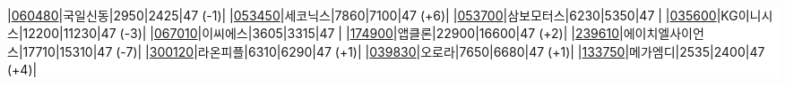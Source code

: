 |[060480](https://finance.daum.net/quotes/A060480)|국일신동|2950|2425|47 (-1)|
|[053450](https://finance.daum.net/quotes/A053450)|세코닉스|7860|7100|47 (+6)|
|[053700](https://finance.daum.net/quotes/A053700)|삼보모터스|6230|5350|47 |
|[035600](https://finance.daum.net/quotes/A035600)|KG이니시스|12200|11230|47 (-3)|
|[067010](https://finance.daum.net/quotes/A067010)|이씨에스|3605|3315|47 |
|[174900](https://finance.daum.net/quotes/A174900)|앱클론|22900|16600|47 (+2)|
|[239610](https://finance.daum.net/quotes/A239610)|에이치엘사이언스|17710|15310|47 (-7)|
|[300120](https://finance.daum.net/quotes/A300120)|라온피플|6310|6290|47 (+1)|
|[039830](https://finance.daum.net/quotes/A039830)|오로라|7650|6680|47 (+1)|
|[133750](https://finance.daum.net/quotes/A133750)|메가엠디|2535|2400|47 (+4)|
